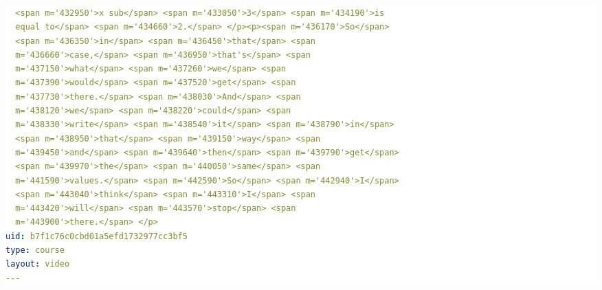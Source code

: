 ```yaml
  <span m='432950'>x sub</span> <span m='433050'>3</span> <span m='434190'>is
  equal to</span> <span m='434660'>2.</span> </p><p><span m='436170'>So</span>
  <span m='436350'>in</span> <span m='436450'>that</span> <span
  m='436660'>case,</span> <span m='436950'>that's</span> <span
  m='437150'>what</span> <span m='437260'>we</span> <span
  m='437390'>would</span> <span m='437520'>get</span> <span
  m='437730'>there.</span> <span m='438030'>And</span> <span
  m='438120'>we</span> <span m='438220'>could</span> <span
  m='438330'>write</span> <span m='438540'>it</span> <span m='438790'>in</span>
  <span m='438950'>that</span> <span m='439150'>way</span> <span
  m='439450'>and</span> <span m='439640'>then</span> <span m='439790'>get</span>
  <span m='439970'>the</span> <span m='440050'>same</span> <span
  m='441590'>values.</span> <span m='442590'>So</span> <span m='442940'>I</span>
  <span m='443040'>think</span> <span m='443310'>I</span> <span
  m='443420'>will</span> <span m='443570'>stop</span> <span
  m='443900'>there.</span> </p>
uid: b7f1c76c0cbd01a5efd1732977cc3bf5
type: course
layout: video
---
```

